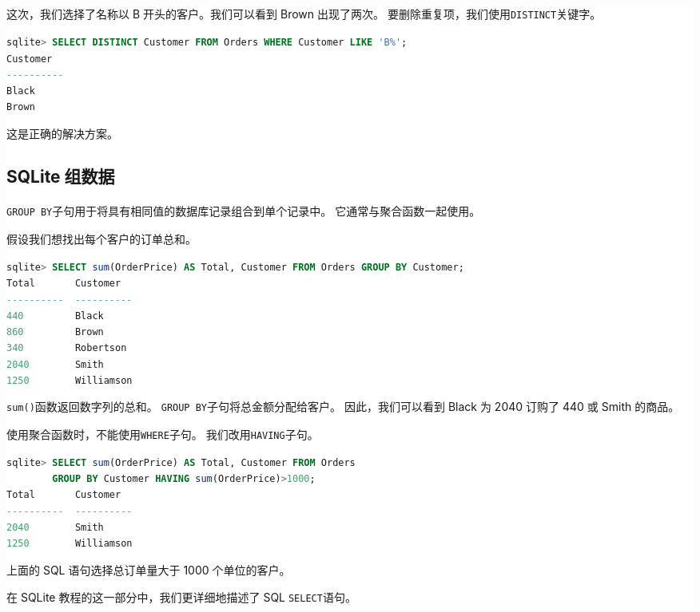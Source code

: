 这次，我们选择了名称以 B 开头的客户。我们可以看到 Brown 出现了两次。 要删除重复项，我们使用`DISTINCT`关键字。

```sql
sqlite> SELECT DISTINCT Customer FROM Orders WHERE Customer LIKE 'B%';
Customer  
----------
Black     
Brown   

```

这是正确的解决方案。

## SQLite 组数据

`GROUP BY`子句用于将具有相同值的数据库记录组合到单个记录中。 它通常与聚合函数一起使用。

假设我们想找出每个客户的订单总和。

```sql
sqlite> SELECT sum(OrderPrice) AS Total, Customer FROM Orders GROUP BY Customer;
Total       Customer  
----------  ----------
440         Black     
860         Brown     
340         Robertson 
2040        Smith     
1250        Williamson

```

`sum()`函数返回数字列的总和。 `GROUP BY`子句将总金额分配给客户。 因此，我们可以看到 Black 为 2040 订购了 440 或 Smith 的商品。

使用聚合函数时，不能使用`WHERE`子句。 我们改用`HAVING`子句。

```sql
sqlite> SELECT sum(OrderPrice) AS Total, Customer FROM Orders 
        GROUP BY Customer HAVING sum(OrderPrice)>1000;
Total       Customer  
----------  ----------
2040        Smith     
1250        Williamson

```

上面的 SQL 语句选择总订单量大于 1000 个单位的客户。

在 SQLite 教程的这一部分中，我们更详细地描述了 SQL `SELECT`语句。